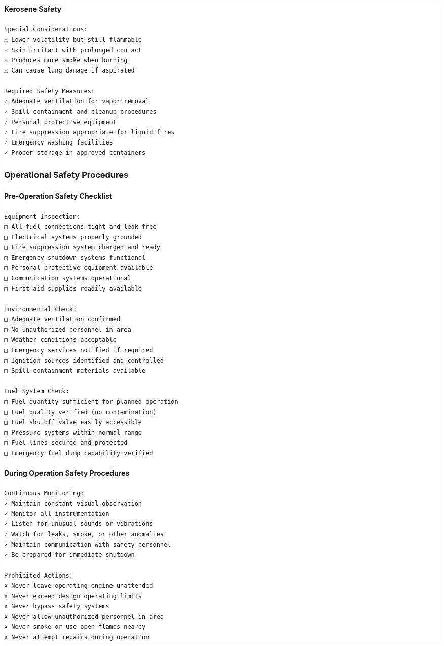 #### Kerosene Safety
```
Special Considerations:
⚠️ Lower volatility but still flammable
⚠️ Skin irritant with prolonged contact
⚠️ Produces more smoke when burning
⚠️ Can cause lung damage if aspirated

Required Safety Measures:
✓ Adequate ventilation for vapor removal
✓ Spill containment and cleanup procedures
✓ Personal protective equipment
✓ Fire suppression appropriate for liquid fires
✓ Emergency washing facilities
✓ Proper storage in approved containers
```

### Operational Safety Procedures

#### Pre-Operation Safety Checklist
```
Equipment Inspection:
□ All fuel connections tight and leak-free
□ Electrical systems properly grounded
□ Fire suppression system charged and ready
□ Emergency shutdown systems functional
□ Personal protective equipment available
□ Communication systems operational
□ First aid supplies readily available

Environmental Check:
□ Adequate ventilation confirmed
□ No unauthorized personnel in area
□ Weather conditions acceptable
□ Emergency services notified if required
□ Ignition sources identified and controlled
□ Spill containment materials available

Fuel System Check:
□ Fuel quantity sufficient for planned operation
□ Fuel quality verified (no contamination)
□ Fuel shutoff valve easily accessible
□ Pressure systems within normal range
□ Fuel lines secured and protected
□ Emergency fuel dump capability verified
```

#### During Operation Safety Procedures
```
Continuous Monitoring:
✓ Maintain constant visual observation
✓ Monitor all instrumentation
✓ Listen for unusual sounds or vibrations
✓ Watch for leaks, smoke, or other anomalies
✓ Maintain communication with safety personnel
✓ Be prepared for immediate shutdown

Prohibited Actions:
✗ Never leave operating engine unattended
✗ Never exceed design operating limits
✗ Never bypass safety systems
✗ Never allow unauthorized personnel in area
✗ Never smoke or use open flames nearby
✗ Never attempt repairs during operation
```
